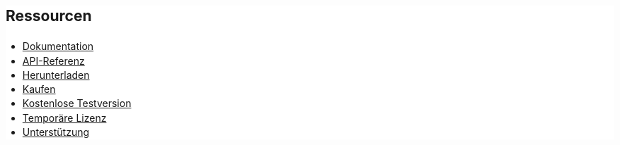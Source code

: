 ## Ressourcen
- [Dokumentation](https://docs.groupdocs.com/conversion/net/)
- [API-Referenz](https://reference.groupdocs.com/conversion/net/)
- [Herunterladen](https://releases.groupdocs.com/conversion/net/)
- [Kaufen](https://purchase.groupdocs.com/buy)
- [Kostenlose Testversion](https://releases.groupdocs.com/conversion/net/)
- [Temporäre Lizenz](https://purchase.groupdocs.com/temporary-license/)
- [Unterstützung](https://forum.groupdocs.com/c/conversion/10)